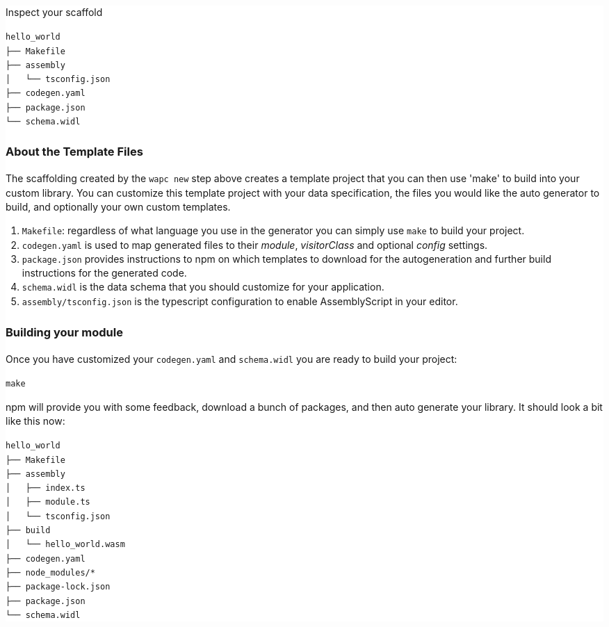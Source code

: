Inspect your scaffold

```
hello_world
├── Makefile
├── assembly
│   └── tsconfig.json
├── codegen.yaml
├── package.json
└── schema.widl
```

### About the Template Files

The scaffolding created by the `wapc new` step above creates a template project that you can then use 'make' to build into your custom library.  You can customize this template project with your data specification, the files you would like the auto generator to build, and optionally your own custom templates.

1. `Makefile`: regardless of what language you use in the generator you can simply use `make` to build your project.
2. `codegen.yaml` is used to map generated files to their *module*, *visitorClass* and optional *config* settings.
3. `package.json` provides instructions to npm on which templates to download for the autogeneration and further build instructions for the generated code.
4. `schema.widl` is the data schema that you should customize for your application.
5. `assembly/tsconfig.json` is the typescript configuration to enable AssemblyScript in your editor.

### Building your module

Once you have customized your `codegen.yaml` and `schema.widl` you are ready to build your project:

```shell
make
```

npm will provide you with some feedback, download a bunch of packages, and then auto generate your library.  It should look a bit like this now:

```
hello_world
├── Makefile
├── assembly
│   ├── index.ts
│   ├── module.ts
│   └── tsconfig.json
├── build
│   └── hello_world.wasm
├── codegen.yaml
├── node_modules/*
├── package-lock.json
├── package.json
└── schema.widl
```
